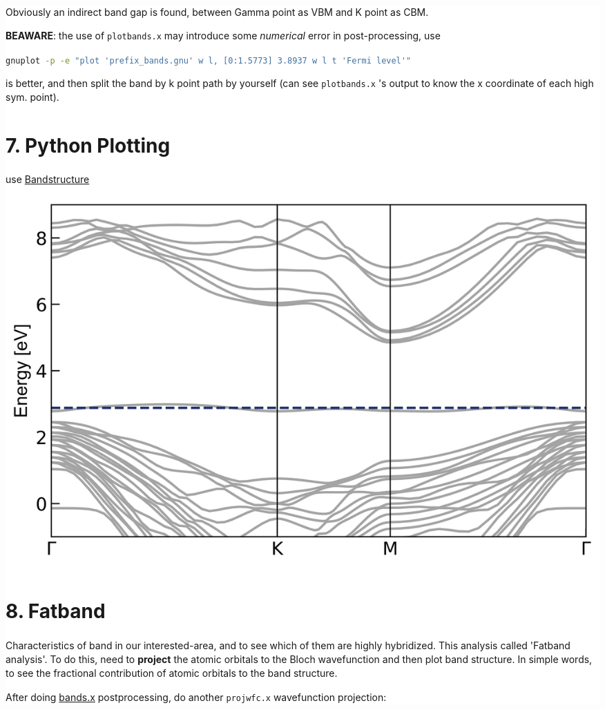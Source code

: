 Obviously an indirect band gap is found, between Gamma point as VBM and K point as CBM.

**BEAWARE**: the use of `plotbands.x` may introduce some *numerical* error in post-processing, use
```sh
gnuplot -p -e "plot 'prefix_bands.gnu' w l, [0:1.5773] 3.8937 w l t 'Fermi level'"
```

is better, and then split the band by k point path by yourself (can see `plotbands.x` 's output to know the x coordinate of each high sym. point).

# 7. Python Plotting
use [Bandstructure](/codes/bandstructure/)

![Bandstructure](/images/notes/2024-12-21-QE-PWscf-BandStructure/Cband.png)

# 8. Fatband
Characteristics of band in our interested-area, and to see which of them are highly hybridized. This analysis called 'Fatband analysis'. To do this, need to **project** the atomic orbitals to the Bloch wavefunction and then plot band structure. In simple words, to see the fractional contribution of atomic orbitals to the band structure.

After doing [bands.x](#4-bandsx-post-processing) postprocessing, do another `projwfc.x` wavefunction projection:
